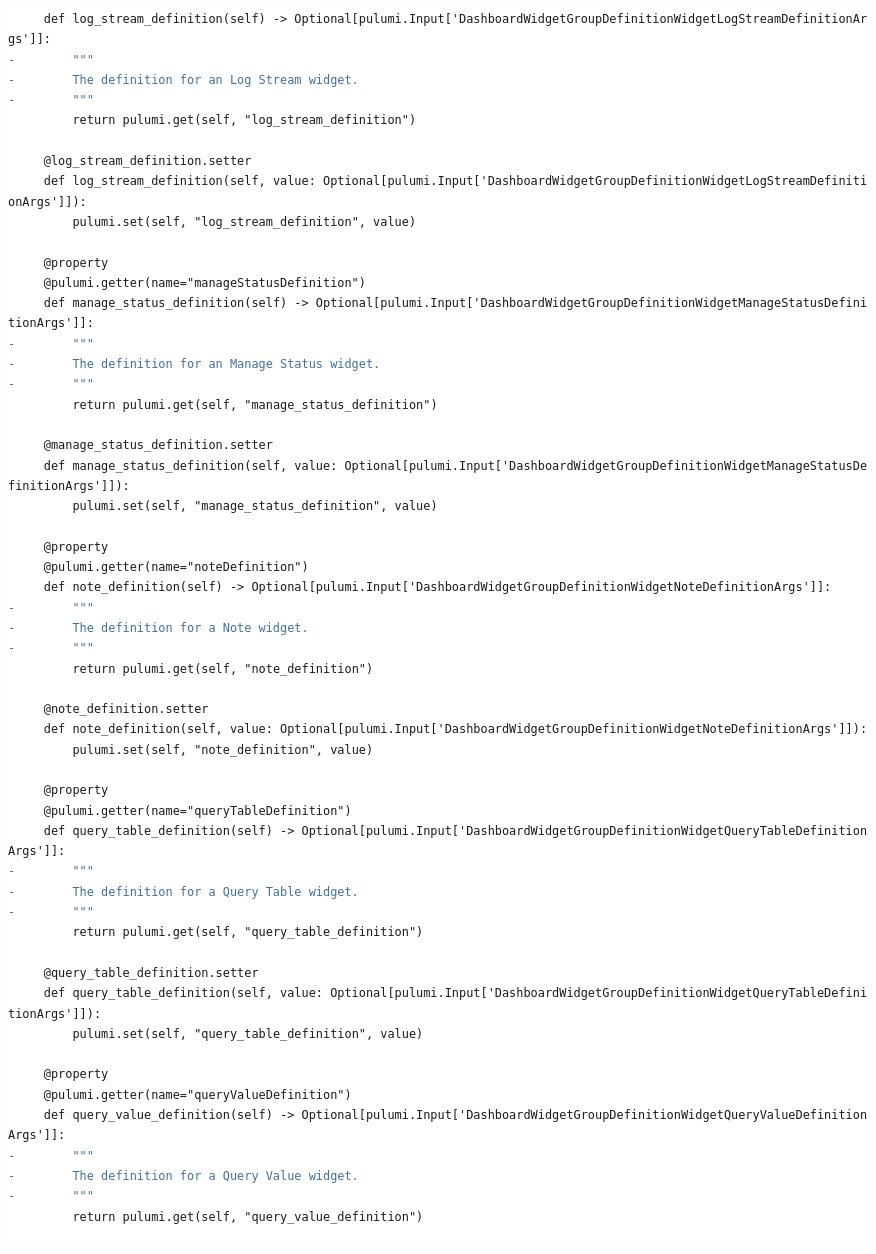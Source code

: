 ```diff
     def log_stream_definition(self) -> Optional[pulumi.Input['DashboardWidgetGroupDefinitionWidgetLogStreamDefinitionArgs']]:
-        """
-        The definition for an Log Stream widget.
-        """
         return pulumi.get(self, "log_stream_definition")
 
     @log_stream_definition.setter
     def log_stream_definition(self, value: Optional[pulumi.Input['DashboardWidgetGroupDefinitionWidgetLogStreamDefinitionArgs']]):
         pulumi.set(self, "log_stream_definition", value)
 
     @property
     @pulumi.getter(name="manageStatusDefinition")
     def manage_status_definition(self) -> Optional[pulumi.Input['DashboardWidgetGroupDefinitionWidgetManageStatusDefinitionArgs']]:
-        """
-        The definition for an Manage Status widget.
-        """
         return pulumi.get(self, "manage_status_definition")
 
     @manage_status_definition.setter
     def manage_status_definition(self, value: Optional[pulumi.Input['DashboardWidgetGroupDefinitionWidgetManageStatusDefinitionArgs']]):
         pulumi.set(self, "manage_status_definition", value)
 
     @property
     @pulumi.getter(name="noteDefinition")
     def note_definition(self) -> Optional[pulumi.Input['DashboardWidgetGroupDefinitionWidgetNoteDefinitionArgs']]:
-        """
-        The definition for a Note widget.
-        """
         return pulumi.get(self, "note_definition")
 
     @note_definition.setter
     def note_definition(self, value: Optional[pulumi.Input['DashboardWidgetGroupDefinitionWidgetNoteDefinitionArgs']]):
         pulumi.set(self, "note_definition", value)
 
     @property
     @pulumi.getter(name="queryTableDefinition")
     def query_table_definition(self) -> Optional[pulumi.Input['DashboardWidgetGroupDefinitionWidgetQueryTableDefinitionArgs']]:
-        """
-        The definition for a Query Table widget.
-        """
         return pulumi.get(self, "query_table_definition")
 
     @query_table_definition.setter
     def query_table_definition(self, value: Optional[pulumi.Input['DashboardWidgetGroupDefinitionWidgetQueryTableDefinitionArgs']]):
         pulumi.set(self, "query_table_definition", value)
 
     @property
     @pulumi.getter(name="queryValueDefinition")
     def query_value_definition(self) -> Optional[pulumi.Input['DashboardWidgetGroupDefinitionWidgetQueryValueDefinitionArgs']]:
-        """
-        The definition for a Query Value widget.
-        """
         return pulumi.get(self, "query_value_definition")
 
```
